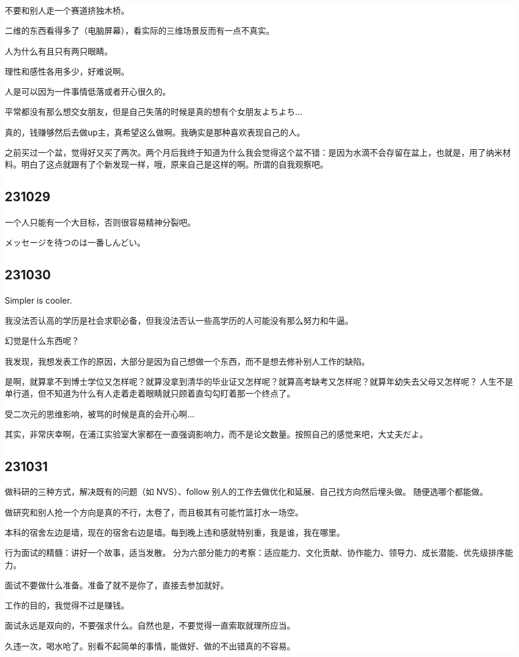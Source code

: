不要和别人走一个赛道挤独木桥。

二维的东西看得多了（电脑屏幕），看实际的三维场景反而有一点不真实。

人为什么有且只有两只眼睛。

理性和感性各用多少，好难说啊。

人是可以因为一件事情低落或者开心很久的。

平常都没有那么想交女朋友，但是自己失落的时候是真的想有个女朋友よちよち...

真的，钱赚够然后去做up主，真希望这么做啊。我确实是那种喜欢表现自己的人。

之前买过一个盆，觉得好又买了两次。两个月后我终于知道为什么我会觉得这个盆不错：是因为水滴不会存留在盆上，也就是，用了纳米材料。明白了这点就跟有了个新发现一样，哦，原来自己是这样的啊。所谓的自我观察吧。

## 231029

一个人只能有一个大目标，否则很容易精神分裂吧。

メッセージを待つのは一番しんどい。

## 231030

Simpler is cooler.

我没法否认高的学历是社会求职必备，但我没法否认一些高学历的人可能没有那么努力和牛逼。

幻觉是什么东西呢？

我发现，我想发表工作的原因，大部分是因为自己想做一个东西，而不是想去修补别人工作的缺陷。

是啊，就算拿不到博士学位又怎样呢？就算没拿到清华的毕业证又怎样呢？就算高考缺考又怎样呢？就算年幼失去父母又怎样呢？
人生不是单行道，但不知道为什么有人走着走着眼睛就只顾着直勾勾盯着那一个终点了。

受二次元的思维影响，被骂的时候是真的会开心啊...

其实，非常庆幸啊，在浦江实验室大家都在一直强调影响力，而不是论文数量。按照自己的感觉来吧，大丈夫だよ。

## 231031

做科研的三种方式，解决既有的问题（如 NVS）、follow 别人的工作去做优化和延展、自己找方向然后埋头做。
随便选哪个都能做。

做研究和别人抢一个方向是真的不行，太卷了，而且极其有可能竹篮打水一场空。

本科的宿舍左边是墙，现在的宿舍右边是墙。每到晚上违和感就特别重，我是谁，我在哪里。

行为面试的精髓：讲好一个故事，适当发散。
分为六部分能力的考察：适应能力、文化贡献、协作能力、领导力、成长潜能、优先级排序能力。

面试不要做什么准备。准备了就不是你了，直接去参加就好。

工作的目的，我觉得不过是赚钱。

面试永远是双向的，不要强求什么。自然也是，不要觉得一直索取就理所应当。

久违一次，喝水呛了。别看不起简单的事情，能做好、做的不出错真的不容易。

